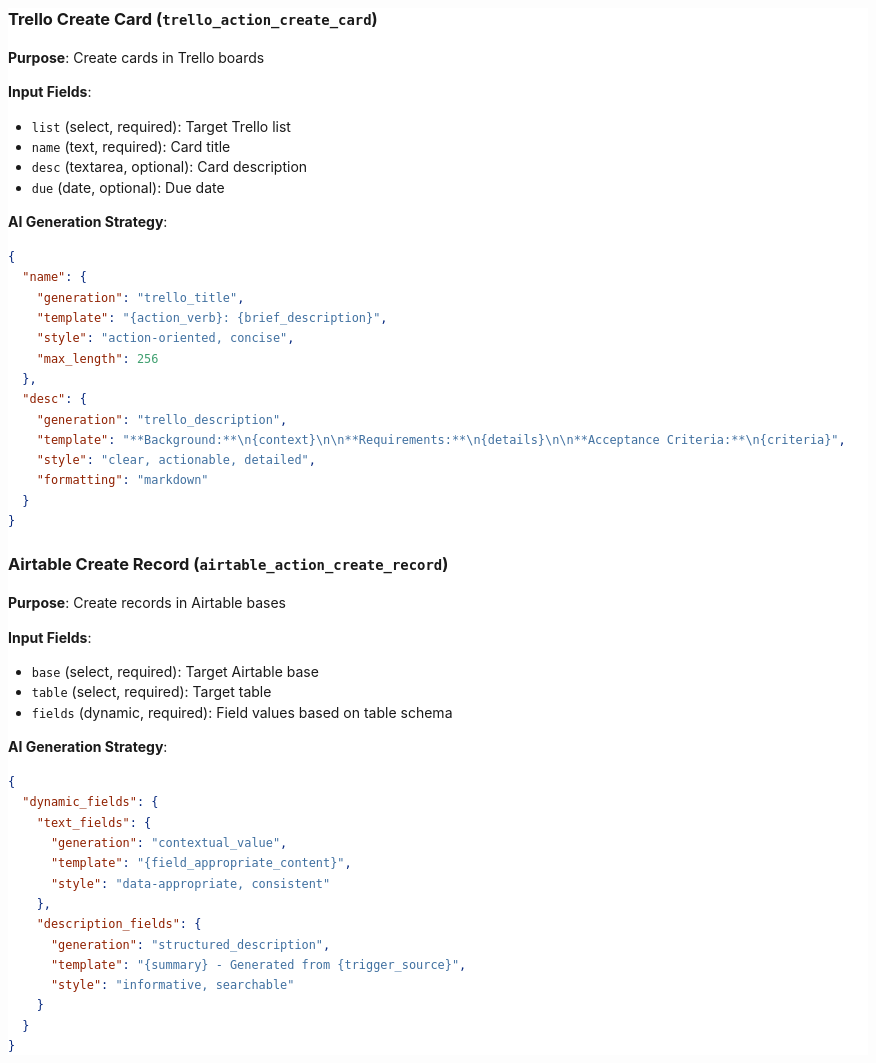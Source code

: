 ### Trello Create Card (`trello_action_create_card`)

**Purpose**: Create cards in Trello boards

**Input Fields**:
- `list` (select, required): Target Trello list
- `name` (text, required): Card title
- `desc` (textarea, optional): Card description
- `due` (date, optional): Due date

**AI Generation Strategy**:
```json
{
  "name": {
    "generation": "trello_title",
    "template": "{action_verb}: {brief_description}",
    "style": "action-oriented, concise",
    "max_length": 256
  },
  "desc": {
    "generation": "trello_description",
    "template": "**Background:**\n{context}\n\n**Requirements:**\n{details}\n\n**Acceptance Criteria:**\n{criteria}",
    "style": "clear, actionable, detailed",
    "formatting": "markdown"
  }
}
```

### Airtable Create Record (`airtable_action_create_record`)

**Purpose**: Create records in Airtable bases

**Input Fields**:
- `base` (select, required): Target Airtable base
- `table` (select, required): Target table
- `fields` (dynamic, required): Field values based on table schema

**AI Generation Strategy**:
```json
{
  "dynamic_fields": {
    "text_fields": {
      "generation": "contextual_value",
      "template": "{field_appropriate_content}",
      "style": "data-appropriate, consistent"
    },
    "description_fields": {
      "generation": "structured_description",
      "template": "{summary} - Generated from {trigger_source}",
      "style": "informative, searchable"
    }
  }
}
```
